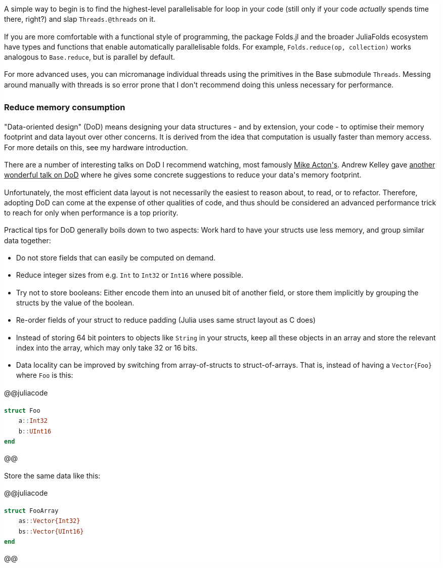 A simple way to begin is to find the highest-level parallelisable for loop in your code (still only if your code _actually_ spends time there, right?) and slap `Threads.@threads` on it.

If you are more comfortable with a functional style of programming, the package Folds.jl and the broader JuliaFolds ecosystem have types and functions that enable automatically parallelisable folds.
For example, `Folds.reduce(op, collection)` works analogous to `Base.reduce`, but is parallel by default.

For more advanced uses, you can micromanage individual threads using the primitives in the Base submodule `Threads`.
Messing around manually with threads is so error prone that I don't recommend doing this unless necessary for performance.

### Reduce memory consumption
"Data-oriented design" (DoD) means designing your data structures - and by extension, your code - to optimise their memory footprint and data layout over other concerns.
It is derived from the idea that computation is usually faster than memory access.
For more details on this, see my hardware introduction.

There are a number of interesting talks on DoD I recommend watching, most famously [Mike Acton's](https://www.youtube.com/watch?v=rX0ItVEVjHc). Andrew Kelley gave [another wonderful talk on DoD](https://vimeo.com/649009599) where he gives some concrete suggestions to reduce your data's memory footprint.

Unfortunately, the most efficient data layout is not necessarily the easiest to reason about, to read, or to refactor.
Therefore, adopting DoD can come at the expense of other qualities of code, and thus should be considered an advanced performance trick to reach for only when performance is a top priority.

Practical tips for DoD generally boils down to two aspects:
Work hard to have your structs use less memory, and group similar data together:

* Do not store fields that can easily be computed on demand.
* Reduce integer sizes from e.g. `Int` to `Int32` or `Int16` where possible.
* Try not to store booleans: Either encode them into an unused bit of another field,
  or store them implicitly by grouping the structs by the value of the boolean.
* Re-order fields of your struct to reduce padding (Julia uses same struct layout as C does)
* Instead of storing 64 bit pointers to objects like `String` in your structs, keep all these objects in an array and store the relevant index into the array, which may only take 32 or 16 bits.

* Data locality can be improved by switching from array-of-structs to struct-of-arrays. That is, instead of having a `Vector{Foo}` where `Foo` is this:

@@juliacode
```julia
struct Foo
	a::Int32
	b::UInt16
end
```
@@

Store the same data like this:

@@juliacode
```julia
struct FooArray
	as::Vector{Int32}
	bs::Vector{UInt16}
end
```
@@
